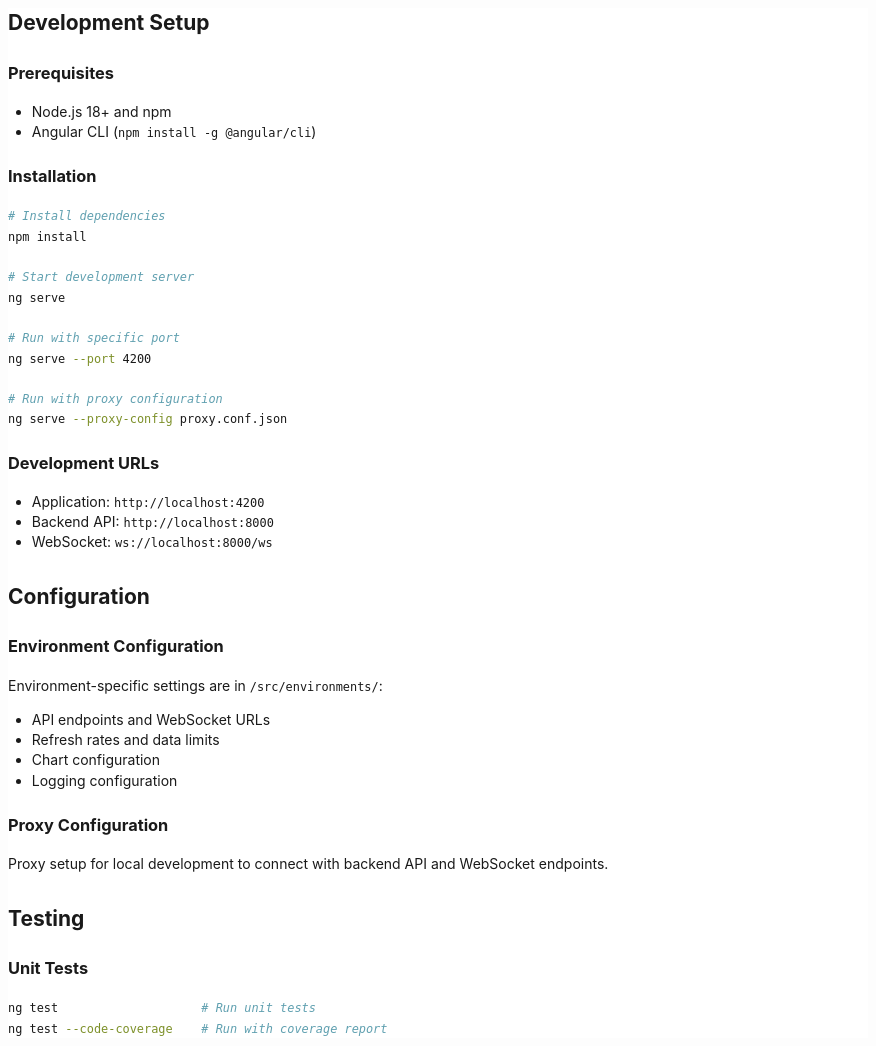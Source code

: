 ## Development Setup

### Prerequisites

- Node.js 18+ and npm
- Angular CLI (`npm install -g @angular/cli`)

### Installation

```bash
# Install dependencies
npm install

# Start development server
ng serve

# Run with specific port
ng serve --port 4200

# Run with proxy configuration
ng serve --proxy-config proxy.conf.json
```

### Development URLs

- Application: `http://localhost:4200`
- Backend API: `http://localhost:8000`
- WebSocket: `ws://localhost:8000/ws`

## Configuration

### Environment Configuration

Environment-specific settings are in `/src/environments/`:

- API endpoints and WebSocket URLs
- Refresh rates and data limits
- Chart configuration
- Logging configuration

### Proxy Configuration

Proxy setup for local development to connect with backend API and WebSocket endpoints.

## Testing

### Unit Tests

```bash
ng test                    # Run unit tests
ng test --code-coverage    # Run with coverage report
```
